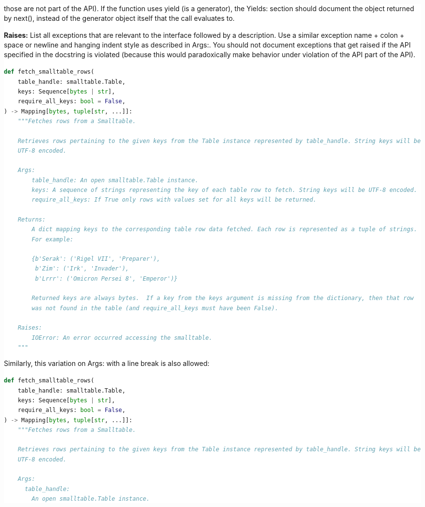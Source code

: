 those are not part of the API). If the function uses yield (is a generator), the Yields: section should document the 
object returned by next(), instead of the generator object itself that the call evaluates to.

**Raises:**
List all exceptions that are relevant to the interface followed by a description. Use a similar exception name + colon + 
space or newline and hanging indent style as described in Args:. You should not document exceptions that get raised if 
the API specified in the docstring is violated (because this would paradoxically make behavior under violation of the 
API part of the API).

```python
def fetch_smalltable_rows(
    table_handle: smalltable.Table,
    keys: Sequence[bytes | str],
    require_all_keys: bool = False,
) -> Mapping[bytes, tuple[str, ...]]:
    """Fetches rows from a Smalltable.

    Retrieves rows pertaining to the given keys from the Table instance represented by table_handle. String keys will be
    UTF-8 encoded.

    Args:
        table_handle: An open smalltable.Table instance.
        keys: A sequence of strings representing the key of each table row to fetch. String keys will be UTF-8 encoded.
        require_all_keys: If True only rows with values set for all keys will be returned.

    Returns:
        A dict mapping keys to the corresponding table row data fetched. Each row is represented as a tuple of strings. 
        For example:

        {b'Serak': ('Rigel VII', 'Preparer'),
         b'Zim': ('Irk', 'Invader'),
         b'Lrrr': ('Omicron Persei 8', 'Emperor')}

        Returned keys are always bytes.  If a key from the keys argument is missing from the dictionary, then that row 
        was not found in the table (and require_all_keys must have been False).

    Raises:
        IOError: An error occurred accessing the smalltable.
    """
```

Similarly, this variation on Args: with a line break is also allowed:

```python
def fetch_smalltable_rows(
    table_handle: smalltable.Table,
    keys: Sequence[bytes | str],
    require_all_keys: bool = False,
) -> Mapping[bytes, tuple[str, ...]]:
    """Fetches rows from a Smalltable.

    Retrieves rows pertaining to the given keys from the Table instance represented by table_handle. String keys will be
    UTF-8 encoded.

    Args:
      table_handle:
        An open smalltable.Table instance.
```